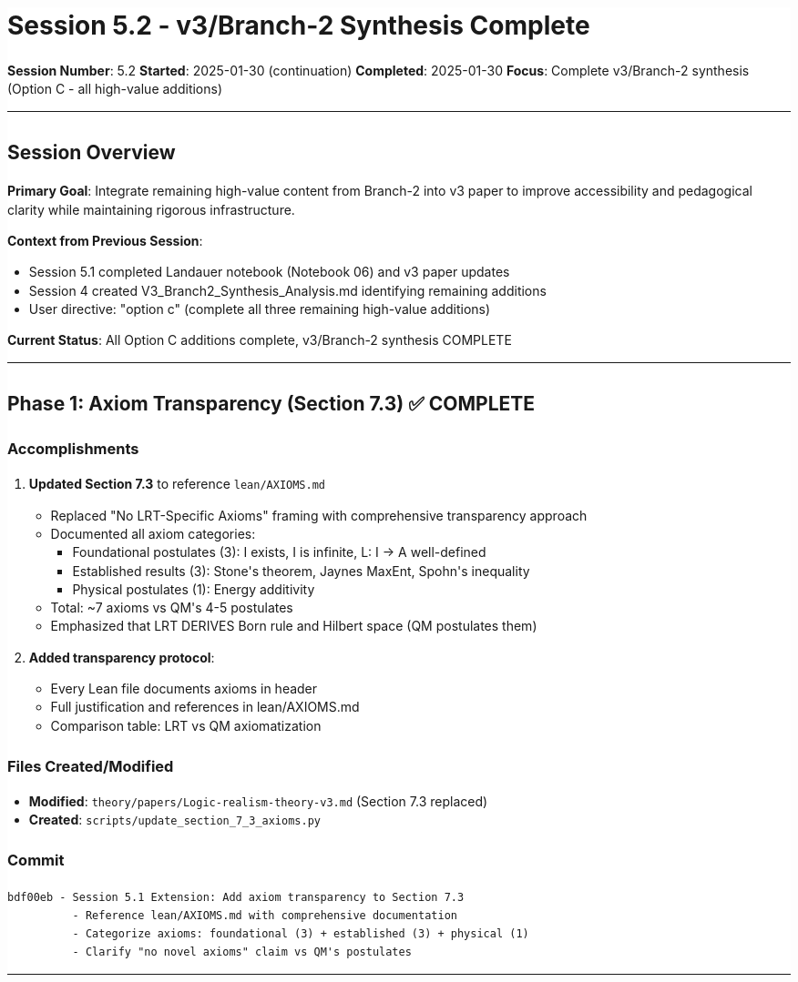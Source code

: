 # Session 5.2 - v3/Branch-2 Synthesis Complete

**Session Number**: 5.2
**Started**: 2025-01-30 (continuation)
**Completed**: 2025-01-30
**Focus**: Complete v3/Branch-2 synthesis (Option C - all high-value additions)

---

## Session Overview

**Primary Goal**: Integrate remaining high-value content from Branch-2 into v3 paper to improve accessibility and pedagogical clarity while maintaining rigorous infrastructure.

**Context from Previous Session**:
- Session 5.1 completed Landauer notebook (Notebook 06) and v3 paper updates
- Session 4 created V3_Branch2_Synthesis_Analysis.md identifying remaining additions
- User directive: "option c" (complete all three remaining high-value additions)

**Current Status**: All Option C additions complete, v3/Branch-2 synthesis COMPLETE

---

## Phase 1: Axiom Transparency (Section 7.3) ✅ COMPLETE

### Accomplishments

1. **Updated Section 7.3** to reference `lean/AXIOMS.md`
   - Replaced "No LRT-Specific Axioms" framing with comprehensive transparency approach
   - Documented all axiom categories:
     - Foundational postulates (3): I exists, I is infinite, L: I → A well-defined
     - Established results (3): Stone's theorem, Jaynes MaxEnt, Spohn's inequality
     - Physical postulates (1): Energy additivity
   - Total: ~7 axioms vs QM's 4-5 postulates
   - Emphasized that LRT DERIVES Born rule and Hilbert space (QM postulates them)

2. **Added transparency protocol**:
   - Every Lean file documents axioms in header
   - Full justification and references in lean/AXIOMS.md
   - Comparison table: LRT vs QM axiomatization

### Files Created/Modified

- **Modified**: `theory/papers/Logic-realism-theory-v3.md` (Section 7.3 replaced)
- **Created**: `scripts/update_section_7_3_axioms.py`

### Commit

```
bdf00eb - Session 5.1 Extension: Add axiom transparency to Section 7.3
          - Reference lean/AXIOMS.md with comprehensive documentation
          - Categorize axioms: foundational (3) + established (3) + physical (1)
          - Clarify "no novel axioms" claim vs QM's postulates
```

---